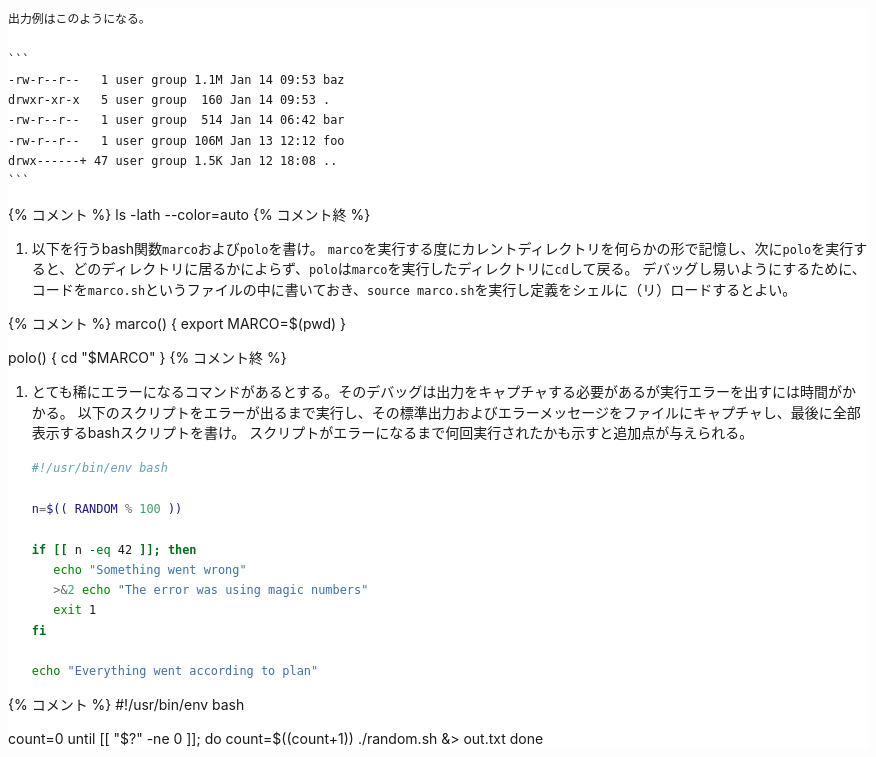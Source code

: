 	出力例はこのようになる。

    ```
    -rw-r--r--   1 user group 1.1M Jan 14 09:53 baz
    drwxr-xr-x   5 user group  160 Jan 14 09:53 .
    -rw-r--r--   1 user group  514 Jan 14 06:42 bar
    -rw-r--r--   1 user group 106M Jan 13 12:12 foo
    drwx------+ 47 user group 1.5K Jan 12 18:08 ..
    ```

{% コメント %}
ls -lath --color=auto
{% コメント終 %}

1. 以下を行うbash関数`marco`および`polo`を書け。
`marco`を実行する度にカレントディレクトリを何らかの形で記憶し、次に`polo`を実行すると、どのディレクトリに居るかによらず、`polo`は`marco`を実行したディレクトリに`cd`して戻る。
デバッグし易いようにするために、コードを`marco.sh`というファイルの中に書いておき、`source marco.sh`を実行し定義をシェルに（リ）ロードするとよい。

{% コメント %}
marco() {
    export MARCO=$(pwd)
}

polo() {
    cd "$MARCO"
}
{% コメント終 %}

1. とても稀にエラーになるコマンドがあるとする。そのデバッグは出力をキャプチャする必要があるが実行エラーを出すには時間がかかる。
以下のスクリプトをエラーが出るまで実行し、その標準出力およびエラーメッセージをファイルにキャプチャし、最後に全部表示するbashスクリプトを書け。
スクリプトがエラーになるまで何回実行されたかも示すと追加点が与えられる。

    ```bash
    #!/usr/bin/env bash

    n=$(( RANDOM % 100 ))

    if [[ n -eq 42 ]]; then
       echo "Something went wrong"
       >&2 echo "The error was using magic numbers"
       exit 1
    fi

    echo "Everything went according to plan"
    ```

{% コメント %}
#!/usr/bin/env bash

count=0
until [[ "$?" -ne 0 ]];
do
  count=$((count+1))
  ./random.sh &> out.txt
done
